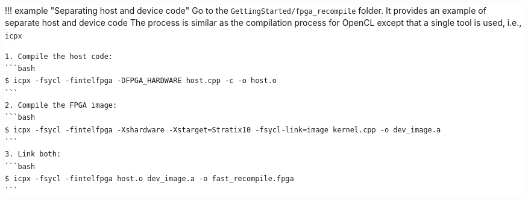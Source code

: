 !!! example "Separating host and device code"
    Go to the `GettingStarted/fpga_recompile` folder. It provides an example of separate host and device code
    The process is similar as the compilation process for OpenCL except that a single tool is used, i.e., `icpx`

    1. Compile the host code:
    ```bash 
    $ icpx -fsycl -fintelfpga -DFPGA_HARDWARE host.cpp -c -o host.o
    ```
    2. Compile the FPGA image:
    ```bash
    $ icpx -fsycl -fintelfpga -Xshardware -Xstarget=Stratix10 -fsycl-link=image kernel.cpp -o dev_image.a
    ```
    3. Link both:
    ```bash
    $ icpx -fsycl -fintelfpga host.o dev_image.a -o fast_recompile.fpga
    ```


    







